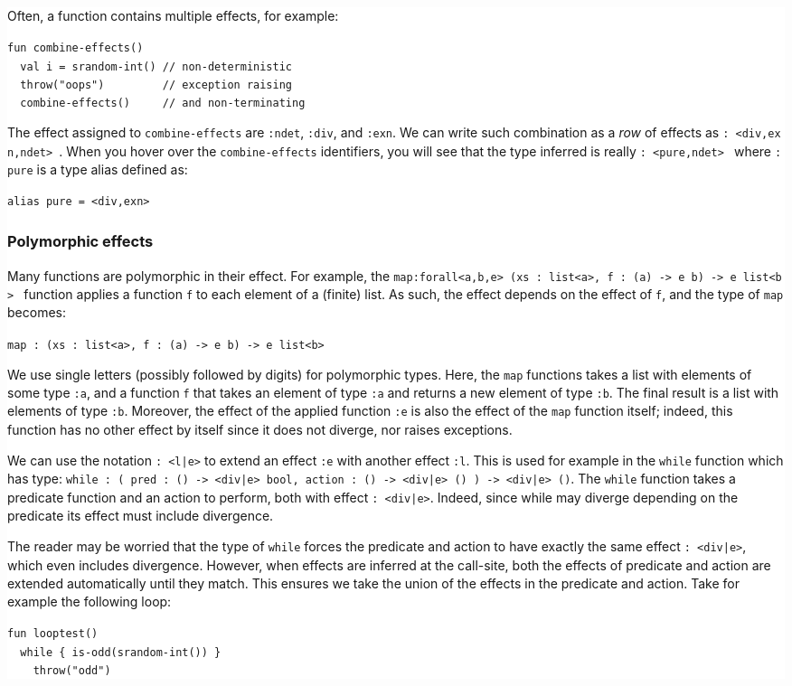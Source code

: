 Often, a function contains multiple effects, for example:

```
fun combine-effects()
  val i = srandom-int() // non-deterministic
  throw("oops")         // exception raising
  combine-effects()     // and non-terminating
```

The effect assigned to `combine-effects` are `:ndet`, `:div`, and `:exn`. We
can write such combination as a _row_ of effects as `: <div,exn,ndet> `. When
you hover over the `combine-effects` identifiers, you will see that the type
inferred is really `: <pure,ndet> ` where `:pure` is a type alias defined as:

```unchecked
alias pure = <div,exn>
```


### Polymorphic effects

Many functions are polymorphic in their effect. For example, the
`map:forall<a,b,e> (xs : list<a>, f : (a) -> e b) -> e list<b> ` function
applies a function `f` to each element of a (finite) list. As such, the effect
depends on the effect of `f`, and the type of `map` becomes:

```unchecked
map : (xs : list<a>, f : (a) -> e b) -> e list<b>
```

We use single letters (possibly followed by digits) for polymorphic types.
Here, the `map` functions takes a list with elements of some type `:a`, and a
function ``f`` that takes an element of type `:a` and returns a new element of
type `:b`. The final result is a list with elements of type `:b`. Moreover,
the effect of the applied function `:e` is also the effect of the `map`
function itself; indeed, this function has no other effect by itself since it
does not diverge, nor raises exceptions.

We can use the notation `: <l|e>` to extend an effect `:e` with another effect
`:l`. This is used for example in the `while` function which has type:
`while : ( pred : () -> <div|e> bool, action : () -> <div|e> () ) -> <div|e> ()`.
The `while` function takes a
predicate function and an action to perform, both with effect `: <div|e>`.
Indeed, since while may diverge depending on the predicate its effect must
include divergence.

The reader may be worried that the type of `while` forces the predicate and
action to have exactly the same effect `: <div|e>`, which even includes
divergence. However, when effects are inferred at the call-site, both the
effects of predicate and action are extended automatically until they match.
This ensures we take the union of the effects in the predicate and action.
Take for example the following loop:

```
fun looptest()
  while { is-odd(srandom-int()) }
    throw("odd")
```
